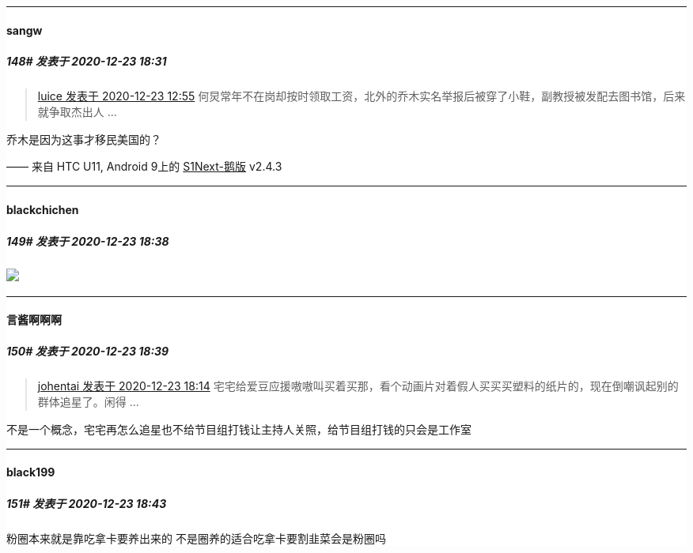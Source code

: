 



*****

####  sangw  
##### 148#       发表于 2020-12-23 18:31



<blockquote><a href="httphttps://bbs.saraba1st.com/2b/forum.php?mod=redirect&amp;goto=findpost&amp;pid=49817469&amp;ptid=1979055" target="_blank">luice 发表于 2020-12-23 12:55</a>
何炅常年不在岗却按时领取工资，北外的乔木实名举报后被穿了小鞋，副教授被发配去图书馆，后来就争取杰出人 ...</blockquote>
乔木是因为这事才移民美国的？

—— 来自 HTC U11, Android 9上的 [S1Next-鹅版](https://github.com/ykrank/S1-Next/releases) v2.4.3







*****

####  blackchichen  
##### 149#       发表于 2020-12-23 18:38



<img src="https://p.sda1.dev/0/5ee3a7c821239b97526bde95e7665122/IMG_CMP_138850123.jpeg" referrerpolicy="no-referrer">







*****

####  言酱啊啊啊  
##### 150#       发表于 2020-12-23 18:39



<blockquote><a href="httphttps://bbs.saraba1st.com/2b/forum.php?mod=redirect&amp;goto=findpost&amp;pid=49821029&amp;ptid=1979055" target="_blank">johentai 发表于 2020-12-23 18:14</a>
宅宅给爱豆应援嗷嗷叫买着买那，看个动画片对着假人买买买塑料的纸片的，现在倒嘲讽起别的群体追星了。闲得 ...</blockquote>
不是一个概念，宅宅再怎么追星也不给节目组打钱让主持人关照，给节目组打钱的只会是工作室







*****

####  black199  
##### 151#       发表于 2020-12-23 18:43




粉圈本来就是靠吃拿卡要养出来的 不是圈养的适合吃拿卡要割韭菜会是粉圈吗
